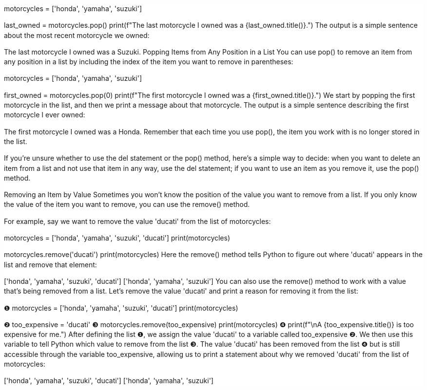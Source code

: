 motorcycles = ['honda', 'yamaha', 'suzuki']

last_owned = motorcycles.pop()
print(f"The last motorcycle I owned was a {last_owned.title()}.")
The output is a simple sentence about the most recent motorcycle we owned:

The last motorcycle I owned was a Suzuki.
Popping Items from Any Position in a List
You can use pop() to remove an item from any position in a list by including the index of the item you want to remove in parentheses:

motorcycles = ['honda', 'yamaha', 'suzuki']

first_owned = motorcycles.pop(0)
print(f"The first motorcycle I owned was a {first_owned.title()}.")
We start by popping the first motorcycle in the list, and then we print a message about that motorcycle. The output is a simple sentence describing the first motorcycle I ever owned:

The first motorcycle I owned was a Honda.
Remember that each time you use pop(), the item you work with is no longer stored in the list.

If you’re unsure whether to use the del statement or the pop() method, here’s a simple way to decide: when you want to delete an item from a list and not use that item in any way, use the del statement; if you want to use an item as you remove it, use the pop() method.

Removing an Item by Value
Sometimes you won’t know the position of the value you want to remove from a list. If you only know the value of the item you want to remove, you can use the remove() method.

For example, say we want to remove the value 'ducati' from the list of motorcycles:

motorcycles = ['honda', 'yamaha', 'suzuki', 'ducati']
print(motorcycles)

motorcycles.remove('ducati')
print(motorcycles)
Here the remove() method tells Python to figure out where 'ducati' appears in the list and remove that element:

['honda', 'yamaha', 'suzuki', 'ducati']
['honda', 'yamaha', 'suzuki']
You can also use the remove() method to work with a value that’s being removed from a list. Let’s remove the value 'ducati' and print a reason for removing it from the list:

❶ motorcycles = ['honda', 'yamaha', 'suzuki', 'ducati']
print(motorcycles)

❷ too_expensive = 'ducati'
❸ motorcycles.remove(too_expensive)
print(motorcycles)
❹ print(f"\nA {too_expensive.title()} is too expensive for me.")
After defining the list ❶, we assign the value 'ducati' to a variable called too_expensive ❷. We then use this variable to tell Python which value to remove from the list ❸. The value 'ducati' has been removed from the list ❹ but is still accessible through the variable too_expensive, allowing us to print a statement about why we removed 'ducati' from the list of motorcycles:

['honda', 'yamaha', 'suzuki', 'ducati']
['honda', 'yamaha', 'suzuki']
